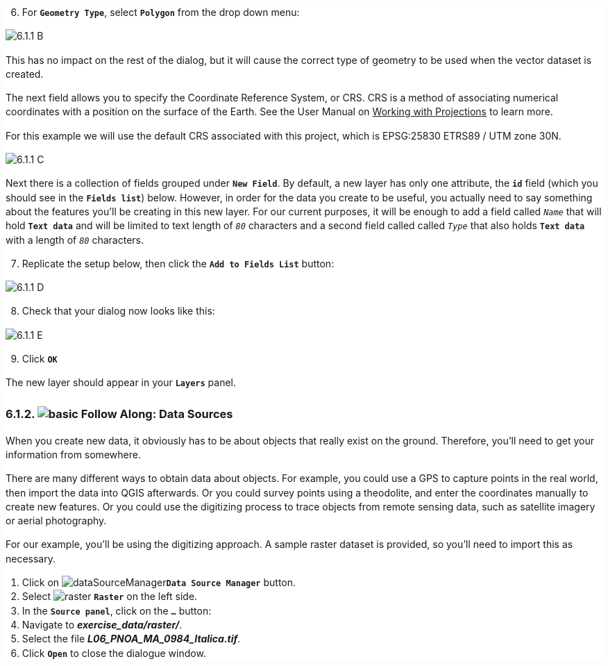 6. For **``Geometry Type``**, select **``Polygon``** from the drop down menu:

![6.1.1 B](https://github.com/Toletum-Network/AutumnSchool_2020/blob/master/Screenshots/6.1.1%20B.png)

This has no impact on the rest of the dialog, but it will cause the correct type of geometry to be used when the vector dataset is created.

The next field allows you to specify the Coordinate Reference System, or CRS. CRS is a method of associating numerical coordinates with a position on the surface of the Earth. See the User Manual on [Working with Projections](https://docs.qgis.org/testing/en/docs/user_manual/working_with_projections/working_with_projections.html#label-projections) to learn more.

For this example we will use the default CRS associated with this project, which is EPSG:25830 ETRS89 / UTM zone 30N.

![6.1.1 C](https://github.com/Toletum-Network/AutumnSchool_2020/blob/master/Screenshots/6.1.1%20C.png)

Next there is a collection of fields grouped under **``New Field``**. By default, a new layer has only one attribute, the **`id`** field (which you should see in the **``Fields list``**) below. However, in order for the data you create to be useful, you actually need to say something about the features you’ll be creating in this new layer. For our current purposes, it will be enough to add a field called _`Name`_ that will hold **`Text data`** and will be limited to text length of _`80`_ characters and a second field called called _`Type`_ that also holds **`Text data`** with a length of _`80`_ characters.

7. Replicate the setup below, then click the **``Add to Fields List``** button:

![6.1.1 D](https://github.com/Toletum-Network/AutumnSchool_2020/blob/master/Screenshots/6.1.1%20D.png)

8. Check that your dialog now looks like this:

![6.1.1 E](https://github.com/Toletum-Network/AutumnSchool_2020/blob/master/Screenshots/6.1.1%20E.png)

9. Click **``OK``**

The new layer should appear in your **``Layers``** panel.

### 6.1.2. ![basic](https://github.com/Toletum-Network/AutumnSchool_2020/blob/master/Icons/basic.png) Follow Along: Data Sources
When you create new data, it obviously has to be about objects that really exist on the ground. Therefore, you’ll need to get your information from somewhere.

There are many different ways to obtain data about objects. For example, you could use a GPS to capture points in the real world, then import the data into QGIS afterwards. Or you could survey points using a theodolite, and enter the coordinates manually to create new features. Or you could use the digitizing process to trace objects from remote sensing data, such as satellite imagery or aerial photography.

For our example, you’ll be using the digitizing approach. A sample raster dataset is provided, so you’ll need to import this as necessary.

1. Click on ![dataSourceManager](https://github.com/Toletum-Network/AutumnSchool_2020/blob/master/Icons/mActionDataSourceManager.png)**`Data Source Manager`** button.
2. Select ![raster](https://github.com/Toletum-Network/AutumnSchool_2020/blob/master/Icons/mActionAddRasterLayer.png) **``Raster``** on the left side.
3. In the **``Source panel``**, click on the **``…``** button:
4. Navigate to _**exercise_data/raster/**_.
5. Select the file _**L06_PNOA_MA_0984_Italica.tif**_.
6. Click **``Open``** to close the dialogue window.
